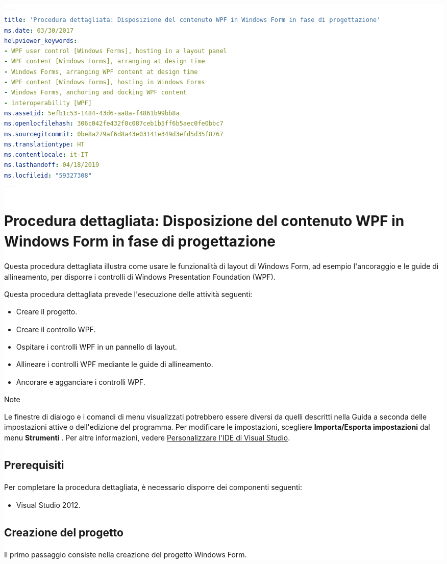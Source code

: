 ```yaml
---
title: 'Procedura dettagliata: Disposizione del contenuto WPF in Windows Form in fase di progettazione'
ms.date: 03/30/2017
helpviewer_keywords:
- WPF user control [Windows Forms], hosting in a layout panel
- WPF content [Windows Forms], arranging at design time
- Windows Forms, arranging WPF content at design time
- WPF content [Windows Forms], hosting in Windows Forms
- Windows Forms, anchoring and docking WPF content
- interoperability [WPF]
ms.assetid: 5efb1c53-1484-43d6-aa8a-f4861b99bb8a
ms.openlocfilehash: 306c042fe432f0c087ceb1b5ff6b5aec0fe0bbc7
ms.sourcegitcommit: 0be8a279af6d8a43e03141e349d3efd5d35f8767
ms.translationtype: HT
ms.contentlocale: it-IT
ms.lasthandoff: 04/18/2019
ms.locfileid: "59327308"
---
```

# <a name="walkthrough-arranging-wpf-content-on-windows-forms-at-design-time"></a>Procedura dettagliata: Disposizione del contenuto WPF in Windows Form in fase di progettazione
Questa procedura dettagliata illustra come usare le funzionalità di layout di Windows Form, ad esempio l'ancoraggio e le guide di allineamento, per disporre i controlli di Windows Presentation Foundation (WPF).

 Questa procedura dettagliata prevede l'esecuzione delle attività seguenti:

-   Creare il progetto.

-   Creare il controllo WPF.

-   Ospitare i controlli WPF in un pannello di layout.

-   Allineare i controlli WPF mediante le guide di allineamento.

-   Ancorare e agganciare i controlli WPF.

> [!NOTE]
>  Le finestre di dialogo e i comandi di menu visualizzati potrebbero essere diversi da quelli descritti nella Guida a seconda delle impostazioni attive o dell'edizione del programma. Per modificare le impostazioni, scegliere **Importa/Esporta impostazioni** dal menu **Strumenti** . Per altre informazioni, vedere [Personalizzare l'IDE di Visual Studio](/visualstudio/ide/personalizing-the-visual-studio-ide).  
  
## <a name="prerequisites"></a>Prerequisiti  
 Per completare la procedura dettagliata, è necessario disporre dei componenti seguenti:  
  
-   Visual Studio 2012.  
  
## <a name="creating-the-project"></a>Creazione del progetto  
 Il primo passaggio consiste nella creazione del progetto Windows Form.  
  